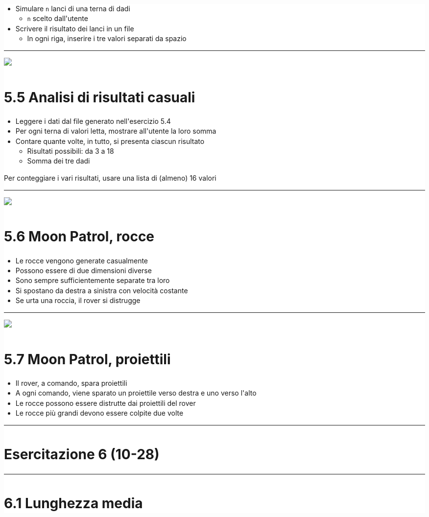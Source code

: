 - Simulare `n` lanci di una terna di dadi
    - `n` scelto dall'utente
- Scrivere il risultato dei lanci in un file
    - In ogni riga, inserire i tre valori separati da spazio

---

![](https://fondinfo.github.io/images/misc/dice.png)
# 5.5 Analisi di risultati casuali

- Leggere i dati dal file generato nell'esercizio 5.4
- Per ogni terna di valori letta, mostrare all'utente la loro somma
- Contare quante volte, in tutto, si presenta ciascun risultato
    - Risultati possibili: da 3 a 18
    - Somma dei tre dadi

>

Per conteggiare i vari risultati, usare una lista di (almeno) 16 valori

---

![](https://fondinfo.github.io/images/misc/moon-patrol.png)
# 5.6 Moon Patrol, rocce

- Le rocce vengono generate casualmente
- Possono essere di due dimensioni diverse
- Sono sempre sufficientemente separate tra loro
- Si spostano da destra a sinistra con velocità costante
- Se urta una roccia, il rover si distrugge

---

![](https://fondinfo.github.io/images/misc/moon-patrol.png)
# 5.7 Moon Patrol, proiettili

- Il rover, a comando, spara proiettili
- A ogni comando, viene sparato un proiettile verso destra e uno verso l'alto
- Le rocce possono essere distrutte dai proiettili del rover
- Le rocce più grandi devono essere colpite due volte

---

# Esercitazione 6 (10-28)

---

# 6.1 Lunghezza media
